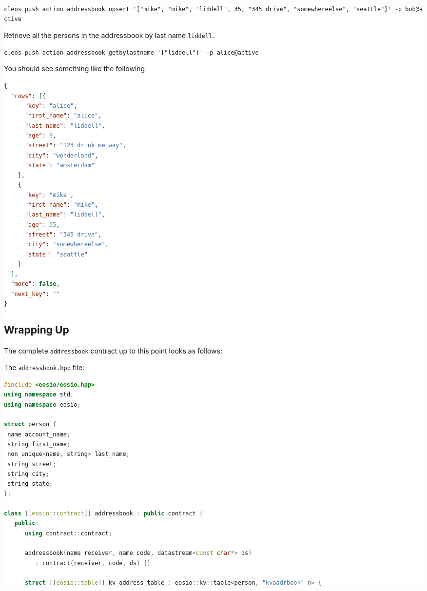 ```shell
cleos push action addressbook upsert '["mike", "mike", "liddell", 35, "345 drive", "somewhereelse", "seattle"]' -p bob@active
```

Retrieve all the persons in the addressbook by last name `liddell`.

```shell
cleos push action addressbook getbylastname '["liddell"]' -p alice@active
```

You should see something like the following:

```json
{
  "rows": [{
      "key": "alice",
      "first_name": "alice",
      "last_name": "liddell",
      "age": 9,
      "street": "123 drink me way",
      "city": "wonderland",
      "state": "amsterdam"
    },
    {
      "key": "mike",
      "first_name": "mike",
      "last_name": "liddell",
      "age": 35,
      "street": "345 drive",
      "city": "somewhereelse",
      "state": "seattle"
    }
  ],
  "more": false,
  "next_key": ""
}
```

## Wrapping Up

The complete `addressbook` contract up to this point looks as follows:

The `addressbook.hpp` file:

```cpp
#include <eosio/eosio.hpp>
using namespace std;
using namespace eosio;

struct person {
 name account_name;
 string first_name;
 non_unique<name, string> last_name;
 string street;
 string city;
 string state;
};

class [[eosio::contract]] addressbook : public contract {
   public:
      using contract::contract;

      addressbook(name receiver, name code, datastream<const char*> ds)
         : contract(receiver, code, ds) {}

      struct [[eosio::table]] kv_address_table : eosio::kv::table<person, "kvaddrbook"_n> {
```